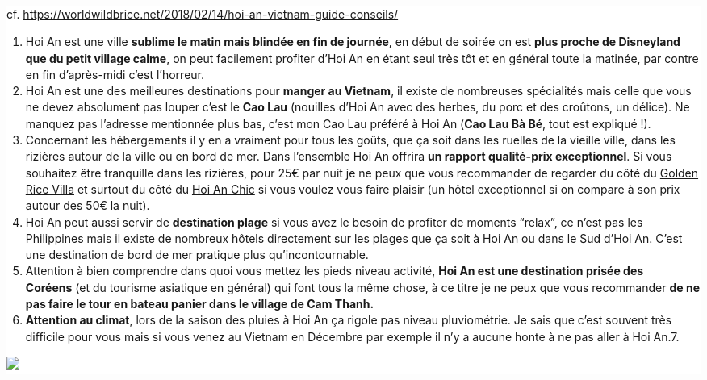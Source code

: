 cf. https://worldwildbrice.net/2018/02/14/hoi-an-vietnam-guide-conseils/

1. Hoi An est une ville **sublime le matin mais blindée en fin de journée**, en début de soirée on est **plus proche de Disneyland que du petit village calme**, on peut facilement profiter d’Hoi An en étant seul très tôt et en général toute la matinée, par contre en fin d’après-midi c’est l’horreur.
2. Hoi An est une des meilleures destinations pour **manger au Vietnam**, il existe de nombreuses spécialités mais celle que vous ne devez absolument pas louper c’est le **Cao Lau** (nouilles d’Hoi An avec des herbes, du porc et des croûtons, un délice). Ne manquez pas l’adresse mentionnée plus bas, c’est mon Cao Lau préféré à Hoi An (**Cao Lau Bà Bé**, tout est expliqué !).
3. Concernant les hébergements il y en a vraiment pour tous les goûts, que ça soit dans les ruelles de la vieille ville, dans les rizières autour de la ville ou en bord de mer. Dans l’ensemble Hoi An offrira **un rapport qualité-prix exceptionnel**. Si vous souhaitez être tranquille dans les rizières, pour 25€ par nuit je ne peux que vous recommander de regarder du côté  du [Golden Rice Villa](https://url.de.m.mimecastprotect.com/s/Cc0pCLZQ08UB5A2EfWc5sykU8F?domain=booking.com)  et surtout du côté du [Hoi An Chic](https://url.de.m.mimecastprotect.com/s/33EnCMZRNQUBGgYEfLfLs8JIzJ?domain=booking.com) si vous voulez vous faire plaisir (un hôtel exceptionnel si on compare à son prix autour des 50€ la nuit).
4. Hoi An peut aussi servir de **destination plage** si vous avez le besoin de profiter de moments “relax”, ce n’est pas les Philippines mais il existe de nombreux hôtels directement sur les plages que ça soit à Hoi An ou dans le Sud d’Hoi An. C’est une destination de bord de mer pratique plus qu’incontournable.
5. Attention à bien comprendre dans quoi vous mettez les pieds niveau activité, **Hoi An est une destination prisée des Coréens** (et du tourisme asiatique en général) qui font tous la même chose, à ce titre je ne peux que vous recommander **de ne pas faire le tour en bateau panier dans le village de Cam Thanh.**
6. **Attention au climat**, lors de la saison des pluies à Hoi An ça rigole pas niveau pluviométrie. Je sais que c’est souvent très difficile pour vous mais si vous venez au Vietnam en Décembre par exemple il n’y a aucune honte à ne pas aller à Hoi An.7. 

<img src="https://worldwildbrice.net/wp-content/uploads/2024/09/hoi-an-matin-jour-2-4.jpg" width="600" />







